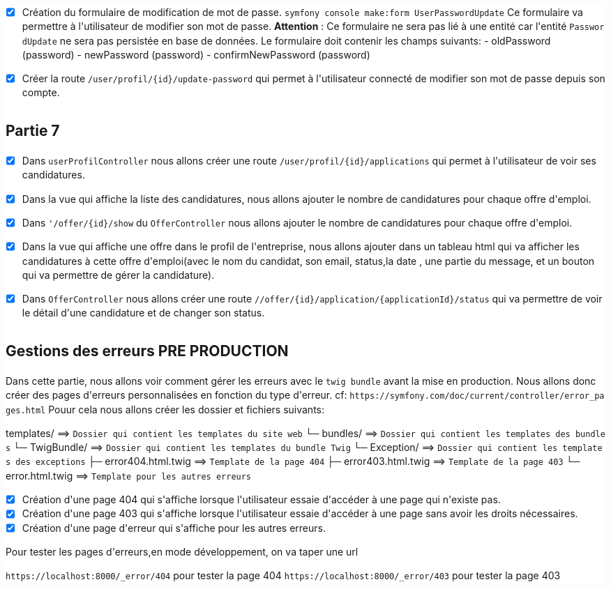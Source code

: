 - [x] Création du formulaire de modification de mot de passe.
    `symfony console make:form UserPasswordUpdate` Ce formulaire va permettre à l'utilisateur de modifier son mot de passe. **Attention** : Ce formulaire ne sera pas lié à une entité car l'entité `PasswordUpdate` ne sera pas persistée en base de données. Le formulaire doit contenir les champs suivants:
        - oldPassword (password)
        - newPassword (password)
        - confirmNewPassword (password)

- [x] Créer la route `/user/profil/{id}/update-password` qui permet à l'utilisateur connecté de modifier son mot de passe depuis son compte.


## Partie 7

- [x] Dans `userProfilController` nous allons créer une route `/user/profil/{id}/applications` qui permet à l'utilisateur de voir ses candidatures.

- [x] Dans la vue qui affiche la liste des candidatures, nous allons ajouter le nombre de candidatures pour chaque offre d'emploi.

- [x] Dans `'/offer/{id}/show` du `OfferController` nous allons ajouter le nombre de candidatures pour chaque offre d'emploi.

- [x] Dans la vue qui affiche une offre dans le profil de l'entreprise, nous allons ajouter dans un tableau html qui va afficher les candidatures à cette offre d'emploi(avec le nom du candidat, son email, status,la date , une partie du message, et un bouton qui va permettre de gérer la candidature).
  
- [x] Dans `OfferController` nous allons créer une route `//offer/{id}/application/{applicationId}/status` qui va permettre de voir le détail d'une candidature et de changer son status.

## Gestions des erreurs PRE PRODUCTION

Dans cette partie, nous allons voir comment gérer les erreurs avec le `twig bundle` avant la mise en production. Nous allons donc créer des pages d'erreurs personnalisées en fonction du type d'erreur. cf: `https://symfony.com/doc/current/controller/error_pages.html`
Pouur cela nous allons créer les dossier et fichiers suivants:

templates/ ==> `Dossier qui contient les templates du site web`
└─ bundles/ ==> `Dossier qui contient les templates des bundles`
   └─ TwigBundle/ ==> `Dossier qui contient les templates du bundle Twig`
      └─ Exception/ ==> `Dossier qui contient les templates des exceptions`
         ├─ error404.html.twig ==> `Template de la page 404`
         ├─ error403.html.twig ==> `Template de la page 403`
         └─ error.html.twig     ==> `Template pour les autres erreurs`


- [x] Création d'une page 404 qui s'affiche lorsque l'utilisateur essaie d'accéder à une page qui n'existe pas.
- [x] Création d'une page 403 qui s'affiche lorsque l'utilisateur essaie d'accéder à une page sans avoir les droits nécessaires.
- [x] Création d'une page d'erreur qui s'affiche pour les autres erreurs.

Pour tester les pages d'erreurs,en mode développement, on va taper une url 

`https://localhost:8000/_error/404`  pour tester la page 404
`https://localhost:8000/_error/403`  pour tester la page 403
